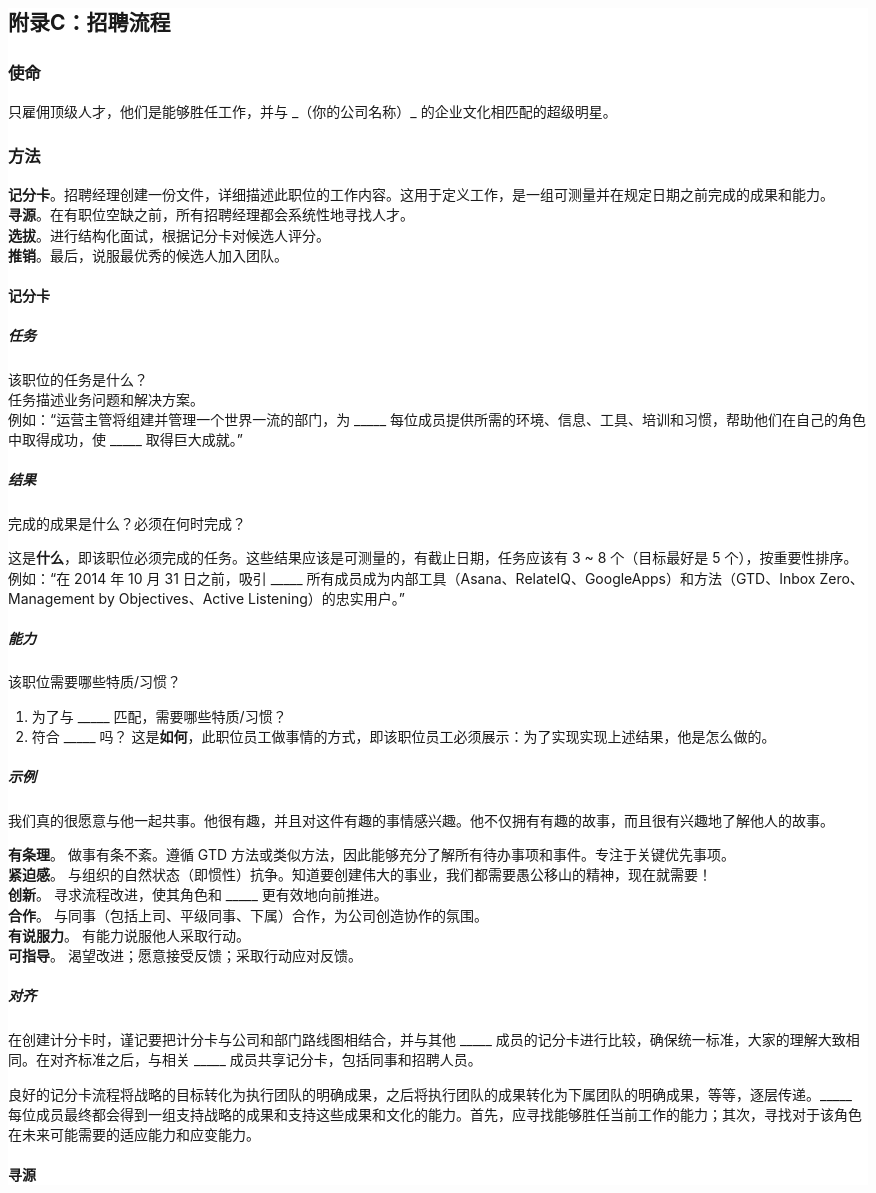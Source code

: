 ## 附录C：招聘流程

### 使命
只雇佣顶级人才，他们是能够胜任工作，并与 \_（你的公司名称）\_ 的企业文化相匹配的超级明星。

### 方法
**记分卡**。招聘经理创建一份文件，详细描述此职位的工作内容。这用于定义工作，是一组可测量并在规定日期之前完成的成果和能力。  
**寻源**。在有职位空缺之前，所有招聘经理都会系统性地寻找人才。  
**选拔**。进行结构化面试，根据记分卡对候选人评分。  
**推销**。最后，说服最优秀的候选人加入团队。    
 
#### 记分卡
##### 任务
该职位的任务是什么？  
任务描述业务问题和解决方案。  
例如：“运营主管将组建并管理一个世界一流的部门，为 _____ 每位成员提供所需的环境、信息、工具、培训和习惯，帮助他们在自己的角色中取得成功，使 _____ 取得巨大成就。”

 
##### 结果
完成的成果是什么？必须在何时完成？
 
这是**什么**，即该职位必须完成的任务。这些结果应该是可测量的，有截止日期，任务应该有 3 ~ 8 个（目标最好是 5 个），按重要性排序。    
例如：“在 2014 年 10 月 31 日之前，吸引 _____ 所有成员成为内部工具（Asana、RelateIQ、GoogleApps）和方法（GTD、Inbox Zero、Management by Objectives、Active Listening）的忠实用户。”
 
##### 能力
该职位需要哪些特质/习惯？  
1)  为了与 _____ 匹配，需要哪些特质/习惯？ 
2)  符合 _____ 吗？ 
这是**如何**，此职位员工做事情的方式，即该职位员工必须展示：为了实现实现上述结果，他是怎么做的。  
 
##### 示例

我们真的很愿意与他一起共事。他很有趣，并且对这件有趣的事情感兴趣。他不仅拥有有趣的故事，而且很有兴趣地了解他人的故事。

**有条理**。 做事有条不紊。遵循 GTD 方法或类似方法，因此能够充分了解所有待办事项和事件。专注于关键优先事项。    
**紧迫感**。 与组织的自然状态（即惯性）抗争。知道要创建伟大的事业，我们都需要愚公移山的精神，现在就需要！    
**创新**。 寻求流程改进，使其角色和 _____ 更有效地向前推进。    
**合作**。 与同事（包括上司、平级同事、下属）合作，为公司创造协作的氛围。  
**有说服力**。 有能力说服他人采取行动。  
**可指导**。 渴望改进；愿意接受反馈；采取行动应对反馈。    
 
##### 对齐

在创建计分卡时，谨记要把计分卡与公司和部门路线图相结合，并与其他 _____ 成员的记分卡进行比较，确保统一标准，大家的理解大致相同。在对齐标准之后，与相关 _____ 成员共享记分卡，包括同事和招聘人员。

良好的记分卡流程将战略的目标转化为执行团队的明确成果，之后将执行团队的成果转化为下属团队的明确成果，等等，逐层传递。_____ 每位成员最终都会得到一组支持战略的成果和支持这些成果和文化的能力。首先，应寻找能够胜任当前工作的能力；其次，寻找对于该角色在未来可能需要的适应能力和应变能力。

 
#### 寻源
